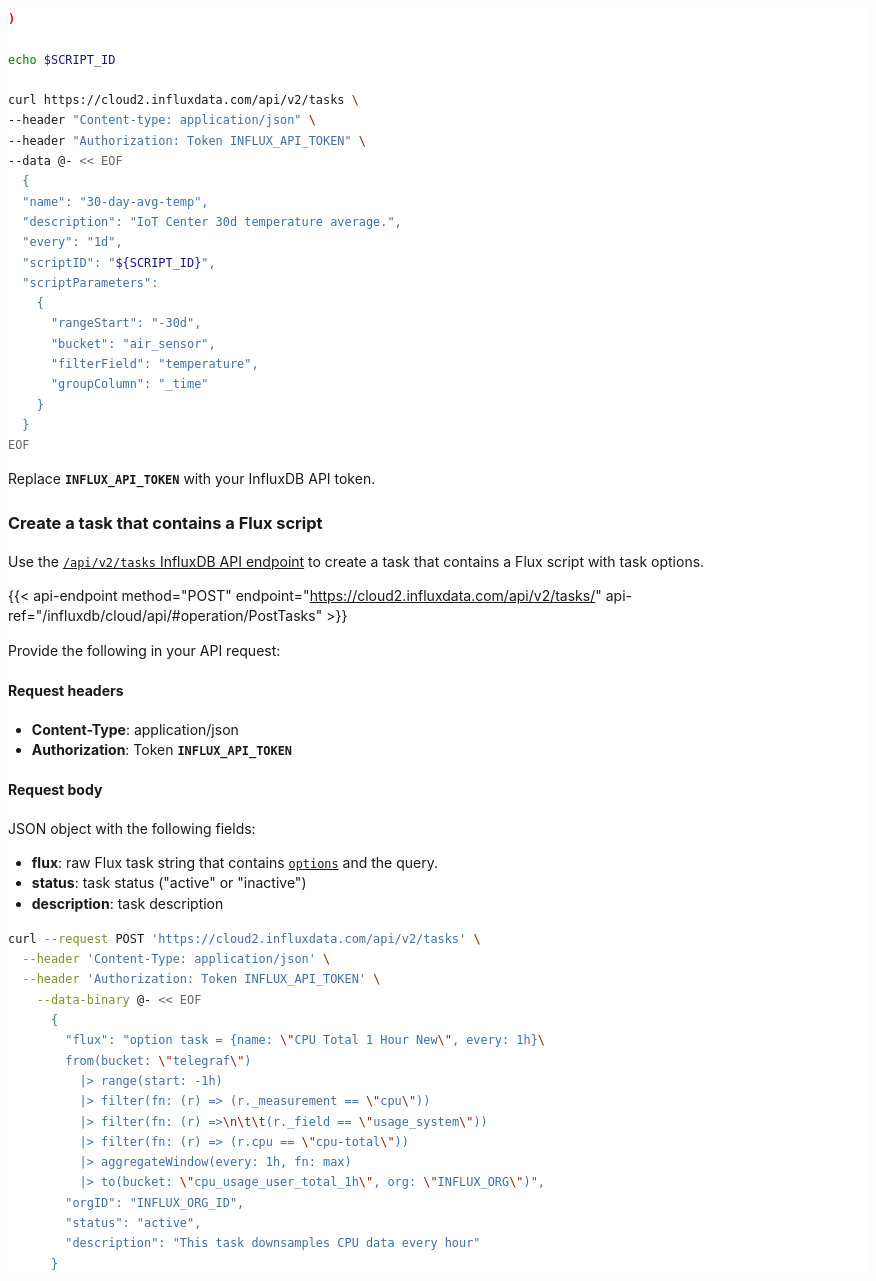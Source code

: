 ```sh
)

echo $SCRIPT_ID

curl https://cloud2.influxdata.com/api/v2/tasks \
--header "Content-type: application/json" \
--header "Authorization: Token INFLUX_API_TOKEN" \
--data @- << EOF
  {
  "name": "30-day-avg-temp",
  "description": "IoT Center 30d temperature average.",
  "every": "1d",
  "scriptID": "${SCRIPT_ID}",
  "scriptParameters":
    {
      "rangeStart": "-30d",
      "bucket": "air_sensor",
      "filterField": "temperature",
      "groupColumn": "_time"
    }
  }
EOF
```

Replace **`INFLUX_API_TOKEN`** with your InfluxDB API token.

### Create a task that contains a Flux script

Use the [`/api/v2/tasks` InfluxDB API endpoint](/influxdb/cloud/api/#operation/PostTasks) to create a task that contains a Flux script with task options.

{{< api-endpoint method="POST" endpoint="https://cloud2.influxdata.com/api/v2/tasks/" api-ref="/influxdb/cloud/api/#operation/PostTasks" >}}

Provide the following in your API request:

#### Request headers

- **Content-Type**: application/json
- **Authorization**: Token **`INFLUX_API_TOKEN`**

#### Request body

JSON object with the following fields:

- **flux**: raw Flux task string that contains [`options`](/flux/v0/spec/options/) and the query.
- **status**: task status ("active" or "inactive")
- **description**: task description

```sh
curl --request POST 'https://cloud2.influxdata.com/api/v2/tasks' \
  --header 'Content-Type: application/json' \
  --header 'Authorization: Token INFLUX_API_TOKEN' \
    --data-binary @- << EOF
      {
        "flux": "option task = {name: \"CPU Total 1 Hour New\", every: 1h}\
        from(bucket: \"telegraf\")
          |> range(start: -1h)
          |> filter(fn: (r) => (r._measurement == \"cpu\"))
          |> filter(fn: (r) =>\n\t\t(r._field == \"usage_system\"))
          |> filter(fn: (r) => (r.cpu == \"cpu-total\"))
          |> aggregateWindow(every: 1h, fn: max)
          |> to(bucket: \"cpu_usage_user_total_1h\", org: \"INFLUX_ORG\")",
        "orgID": "INFLUX_ORG_ID",
        "status": "active",
        "description": "This task downsamples CPU data every hour"
      }
```